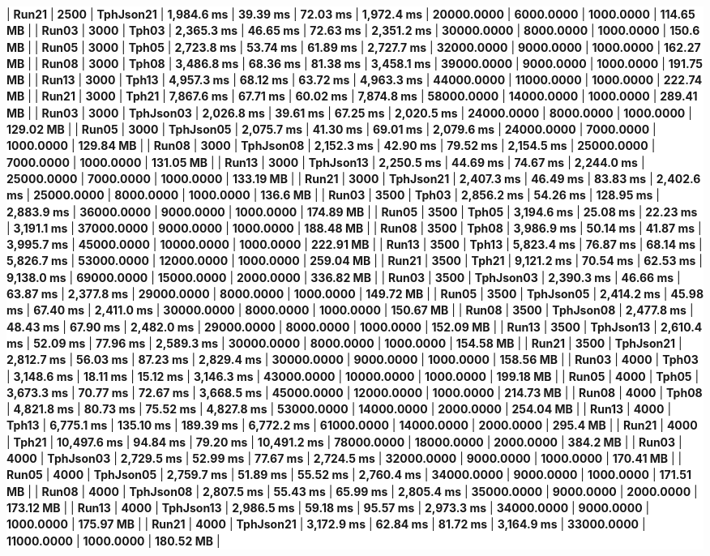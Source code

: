 |  **Run21** |          **2500** |       **TphJson21** |  **1,984.6 ms** |  **39.39 ms** |  **72.03 ms** |  **1,972.4 ms** |  **20000.0000** |  **6000.0000** | **1000.0000** | **114.65 MB** |
|  **Run03** |          **3000** |           **Tph03** |  **2,365.3 ms** |  **46.65 ms** |  **72.63 ms** |  **2,351.2 ms** |  **30000.0000** |  **8000.0000** | **1000.0000** |  **150.6 MB** |
|  **Run05** |          **3000** |           **Tph05** |  **2,723.8 ms** |  **53.74 ms** |  **61.89 ms** |  **2,727.7 ms** |  **32000.0000** |  **9000.0000** | **1000.0000** | **162.27 MB** |
|  **Run08** |          **3000** |           **Tph08** |  **3,486.8 ms** |  **68.36 ms** |  **81.38 ms** |  **3,458.1 ms** |  **39000.0000** |  **9000.0000** | **1000.0000** | **191.75 MB** |
|  **Run13** |          **3000** |           **Tph13** |  **4,957.3 ms** |  **68.12 ms** |  **63.72 ms** |  **4,963.3 ms** |  **44000.0000** | **11000.0000** | **1000.0000** | **222.74 MB** |
|  **Run21** |          **3000** |           **Tph21** |  **7,867.6 ms** |  **67.71 ms** |  **60.02 ms** |  **7,874.8 ms** |  **58000.0000** | **14000.0000** | **1000.0000** | **289.41 MB** |
|  **Run03** |          **3000** |       **TphJson03** |  **2,026.8 ms** |  **39.61 ms** |  **67.25 ms** |  **2,020.5 ms** |  **24000.0000** |  **8000.0000** | **1000.0000** | **129.02 MB** |
|  **Run05** |          **3000** |       **TphJson05** |  **2,075.7 ms** |  **41.30 ms** |  **69.01 ms** |  **2,079.6 ms** |  **24000.0000** |  **7000.0000** | **1000.0000** | **129.84 MB** |
|  **Run08** |          **3000** |       **TphJson08** |  **2,152.3 ms** |  **42.90 ms** |  **79.52 ms** |  **2,154.5 ms** |  **25000.0000** |  **7000.0000** | **1000.0000** | **131.05 MB** |
|  **Run13** |          **3000** |       **TphJson13** |  **2,250.5 ms** |  **44.69 ms** |  **74.67 ms** |  **2,244.0 ms** |  **25000.0000** |  **7000.0000** | **1000.0000** | **133.19 MB** |
|  **Run21** |          **3000** |       **TphJson21** |  **2,407.3 ms** |  **46.49 ms** |  **83.83 ms** |  **2,402.6 ms** |  **25000.0000** |  **8000.0000** | **1000.0000** |  **136.6 MB** |
|  **Run03** |          **3500** |           **Tph03** |  **2,856.2 ms** |  **54.26 ms** | **128.95 ms** |  **2,883.9 ms** |  **36000.0000** |  **9000.0000** | **1000.0000** | **174.89 MB** |
|  **Run05** |          **3500** |           **Tph05** |  **3,194.6 ms** |  **25.08 ms** |  **22.23 ms** |  **3,191.1 ms** |  **37000.0000** |  **9000.0000** | **1000.0000** | **188.48 MB** |
|  **Run08** |          **3500** |           **Tph08** |  **3,986.9 ms** |  **50.14 ms** |  **41.87 ms** |  **3,995.7 ms** |  **45000.0000** | **10000.0000** | **1000.0000** | **222.91 MB** |
|  **Run13** |          **3500** |           **Tph13** |  **5,823.4 ms** |  **76.87 ms** |  **68.14 ms** |  **5,826.7 ms** |  **53000.0000** | **12000.0000** | **1000.0000** | **259.04 MB** |
|  **Run21** |          **3500** |           **Tph21** |  **9,121.2 ms** |  **70.54 ms** |  **62.53 ms** |  **9,138.0 ms** |  **69000.0000** | **15000.0000** | **2000.0000** | **336.82 MB** |
|  **Run03** |          **3500** |       **TphJson03** |  **2,390.3 ms** |  **46.66 ms** |  **63.87 ms** |  **2,377.8 ms** |  **29000.0000** |  **8000.0000** | **1000.0000** | **149.72 MB** |
|  **Run05** |          **3500** |       **TphJson05** |  **2,414.2 ms** |  **45.98 ms** |  **67.40 ms** |  **2,411.0 ms** |  **30000.0000** |  **8000.0000** | **1000.0000** | **150.67 MB** |
|  **Run08** |          **3500** |       **TphJson08** |  **2,477.8 ms** |  **48.43 ms** |  **67.90 ms** |  **2,482.0 ms** |  **29000.0000** |  **8000.0000** | **1000.0000** | **152.09 MB** |
|  **Run13** |          **3500** |       **TphJson13** |  **2,610.4 ms** |  **52.09 ms** |  **77.96 ms** |  **2,589.3 ms** |  **30000.0000** |  **8000.0000** | **1000.0000** | **154.58 MB** |
|  **Run21** |          **3500** |       **TphJson21** |  **2,812.7 ms** |  **56.03 ms** |  **87.23 ms** |  **2,829.4 ms** |  **30000.0000** |  **9000.0000** | **1000.0000** | **158.56 MB** |
|  **Run03** |          **4000** |           **Tph03** |  **3,148.6 ms** |  **18.11 ms** |  **15.12 ms** |  **3,146.3 ms** |  **43000.0000** | **10000.0000** | **1000.0000** | **199.18 MB** |
|  **Run05** |          **4000** |           **Tph05** |  **3,673.3 ms** |  **70.77 ms** |  **72.67 ms** |  **3,668.5 ms** |  **45000.0000** | **12000.0000** | **1000.0000** | **214.73 MB** |
|  **Run08** |          **4000** |           **Tph08** |  **4,821.8 ms** |  **80.73 ms** |  **75.52 ms** |  **4,827.8 ms** |  **53000.0000** | **14000.0000** | **2000.0000** | **254.04 MB** |
|  **Run13** |          **4000** |           **Tph13** |  **6,775.1 ms** | **135.10 ms** | **189.39 ms** |  **6,772.2 ms** |  **61000.0000** | **14000.0000** | **2000.0000** |  **295.4 MB** |
|  **Run21** |          **4000** |           **Tph21** | **10,497.6 ms** |  **94.84 ms** |  **79.20 ms** | **10,491.2 ms** |  **78000.0000** | **18000.0000** | **2000.0000** |  **384.2 MB** |
|  **Run03** |          **4000** |       **TphJson03** |  **2,729.5 ms** |  **52.99 ms** |  **77.67 ms** |  **2,724.5 ms** |  **32000.0000** |  **9000.0000** | **1000.0000** | **170.41 MB** |
|  **Run05** |          **4000** |       **TphJson05** |  **2,759.7 ms** |  **51.89 ms** |  **55.52 ms** |  **2,760.4 ms** |  **34000.0000** |  **9000.0000** | **1000.0000** | **171.51 MB** |
|  **Run08** |          **4000** |       **TphJson08** |  **2,807.5 ms** |  **55.43 ms** |  **65.99 ms** |  **2,805.4 ms** |  **35000.0000** |  **9000.0000** | **2000.0000** | **173.12 MB** |
|  **Run13** |          **4000** |       **TphJson13** |  **2,986.5 ms** |  **59.18 ms** |  **95.57 ms** |  **2,973.3 ms** |  **34000.0000** |  **9000.0000** | **1000.0000** | **175.97 MB** |
|  **Run21** |          **4000** |       **TphJson21** |  **3,172.9 ms** |  **62.84 ms** |  **81.72 ms** |  **3,164.9 ms** |  **33000.0000** | **11000.0000** | **1000.0000** | **180.52 MB** |